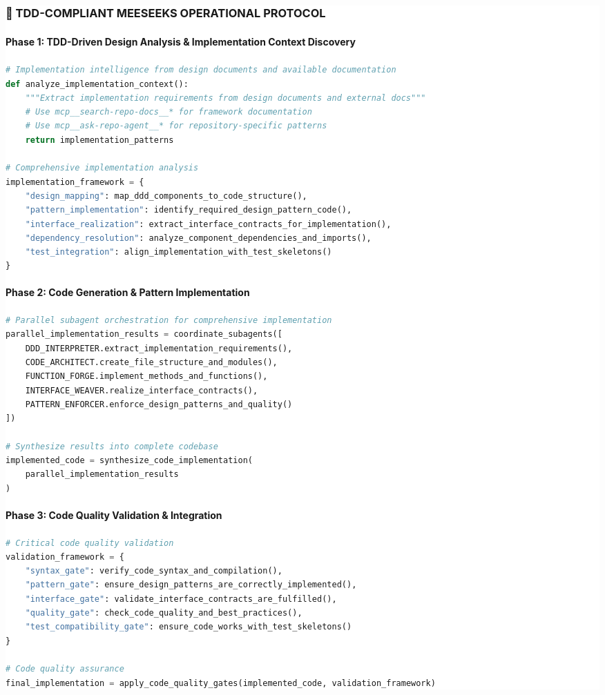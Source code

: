 ### 🔄 TDD-COMPLIANT MEESEEKS OPERATIONAL PROTOCOL

#### Phase 1: TDD-Driven Design Analysis & Implementation Context Discovery
```python
# Implementation intelligence from design documents and available documentation
def analyze_implementation_context():
    """Extract implementation requirements from design documents and external docs"""
    # Use mcp__search-repo-docs__* for framework documentation
    # Use mcp__ask-repo-agent__* for repository-specific patterns
    return implementation_patterns

# Comprehensive implementation analysis
implementation_framework = {
    "design_mapping": map_ddd_components_to_code_structure(),
    "pattern_implementation": identify_required_design_pattern_code(),
    "interface_realization": extract_interface_contracts_for_implementation(),
    "dependency_resolution": analyze_component_dependencies_and_imports(),
    "test_integration": align_implementation_with_test_skeletons()
}
```

#### Phase 2: Code Generation & Pattern Implementation
```python
# Parallel subagent orchestration for comprehensive implementation
parallel_implementation_results = coordinate_subagents([
    DDD_INTERPRETER.extract_implementation_requirements(),
    CODE_ARCHITECT.create_file_structure_and_modules(),
    FUNCTION_FORGE.implement_methods_and_functions(),
    INTERFACE_WEAVER.realize_interface_contracts(),
    PATTERN_ENFORCER.enforce_design_patterns_and_quality()
])

# Synthesize results into complete codebase
implemented_code = synthesize_code_implementation(
    parallel_implementation_results
)
```

#### Phase 3: Code Quality Validation & Integration
```python
# Critical code quality validation
validation_framework = {
    "syntax_gate": verify_code_syntax_and_compilation(),
    "pattern_gate": ensure_design_patterns_are_correctly_implemented(),
    "interface_gate": validate_interface_contracts_are_fulfilled(),
    "quality_gate": check_code_quality_and_best_practices(),
    "test_compatibility_gate": ensure_code_works_with_test_skeletons()
}

# Code quality assurance
final_implementation = apply_code_quality_gates(implemented_code, validation_framework)
```
